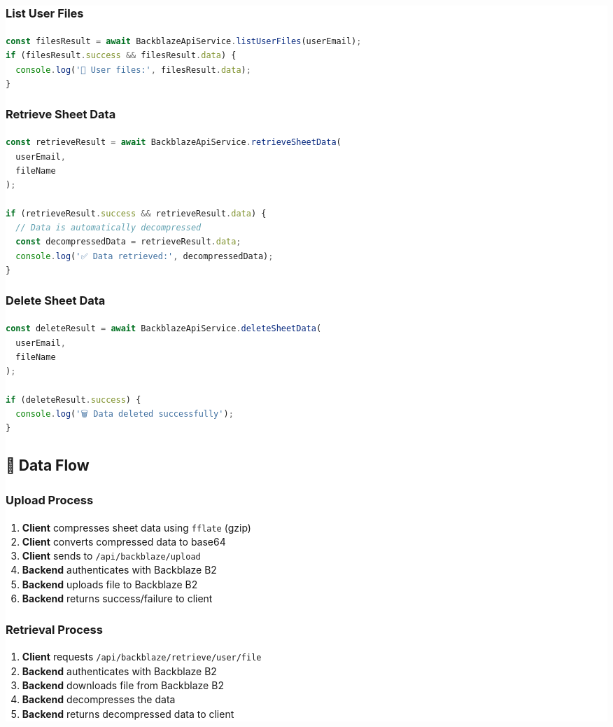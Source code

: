 ### List User Files
```javascript
const filesResult = await BackblazeApiService.listUserFiles(userEmail);
if (filesResult.success && filesResult.data) {
  console.log('📁 User files:', filesResult.data);
}
```

### Retrieve Sheet Data
```javascript
const retrieveResult = await BackblazeApiService.retrieveSheetData(
  userEmail,
  fileName
);

if (retrieveResult.success && retrieveResult.data) {
  // Data is automatically decompressed
  const decompressedData = retrieveResult.data;
  console.log('✅ Data retrieved:', decompressedData);
}
```

### Delete Sheet Data
```javascript
const deleteResult = await BackblazeApiService.deleteSheetData(
  userEmail,
  fileName
);

if (deleteResult.success) {
  console.log('🗑️ Data deleted successfully');
}
```

## 🔄 Data Flow

### Upload Process
1. **Client** compresses sheet data using `fflate` (gzip)
2. **Client** converts compressed data to base64
3. **Client** sends to `/api/backblaze/upload`
4. **Backend** authenticates with Backblaze B2
5. **Backend** uploads file to Backblaze B2
6. **Backend** returns success/failure to client

### Retrieval Process
1. **Client** requests `/api/backblaze/retrieve/user/file`
2. **Backend** authenticates with Backblaze B2
3. **Backend** downloads file from Backblaze B2
4. **Backend** decompresses the data
5. **Backend** returns decompressed data to client
